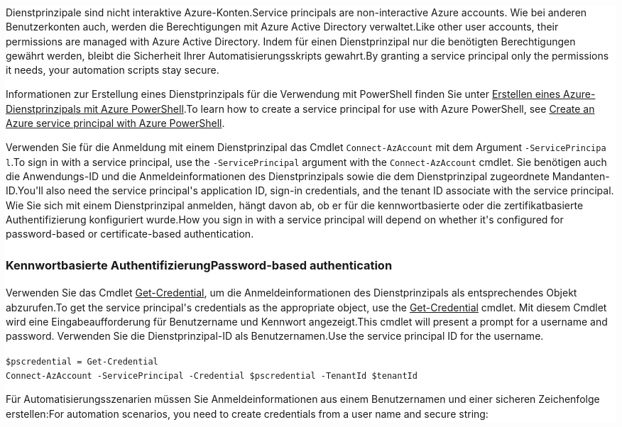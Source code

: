 <span data-ttu-id="ba63f-122">Dienstprinzipale sind nicht interaktive Azure-Konten.</span><span class="sxs-lookup"><span data-stu-id="ba63f-122">Service principals are non-interactive Azure accounts.</span></span> <span data-ttu-id="ba63f-123">Wie bei anderen Benutzerkonten auch, werden die Berechtigungen mit Azure Active Directory verwaltet.</span><span class="sxs-lookup"><span data-stu-id="ba63f-123">Like other user accounts, their permissions are managed with Azure Active Directory.</span></span> <span data-ttu-id="ba63f-124">Indem für einen Dienstprinzipal nur die benötigten Berechtigungen gewährt werden, bleibt die Sicherheit Ihrer Automatisierungsskripts gewahrt.</span><span class="sxs-lookup"><span data-stu-id="ba63f-124">By granting a service principal only the permissions it needs, your automation scripts stay secure.</span></span>

<span data-ttu-id="ba63f-125">Informationen zur Erstellung eines Dienstprinzipals für die Verwendung mit PowerShell finden Sie unter [Erstellen eines Azure-Dienstprinzipals mit Azure PowerShell](create-azure-service-principal-azureps.md).</span><span class="sxs-lookup"><span data-stu-id="ba63f-125">To learn how to create a service principal for use with Azure PowerShell, see [Create an Azure service principal with Azure PowerShell](create-azure-service-principal-azureps.md).</span></span>

<span data-ttu-id="ba63f-126">Verwenden Sie für die Anmeldung mit einem Dienstprinzipal das Cmdlet `Connect-AzAccount` mit dem Argument `-ServicePrincipal`.</span><span class="sxs-lookup"><span data-stu-id="ba63f-126">To sign in with a service principal, use the `-ServicePrincipal` argument with the `Connect-AzAccount` cmdlet.</span></span> <span data-ttu-id="ba63f-127">Sie benötigen auch die Anwendungs-ID und die Anmeldeinformationen des Dienstprinzipals sowie die dem Dienstprinzipal zugeordnete Mandanten-ID.</span><span class="sxs-lookup"><span data-stu-id="ba63f-127">You'll also need the service principal's application ID, sign-in credentials, and the tenant ID associate with the service principal.</span></span> <span data-ttu-id="ba63f-128">Wie Sie sich mit einem Dienstprinzipal anmelden, hängt davon ab, ob er für die kennwortbasierte oder die zertifikatbasierte Authentifizierung konfiguriert wurde.</span><span class="sxs-lookup"><span data-stu-id="ba63f-128">How you sign in with a service principal will depend on whether it's configured for password-based or certificate-based authentication.</span></span>

### <a name="password-based-authentication"></a><span data-ttu-id="ba63f-129">Kennwortbasierte Authentifizierung</span><span class="sxs-lookup"><span data-stu-id="ba63f-129">Password-based authentication</span></span>

<span data-ttu-id="ba63f-130">Verwenden Sie das Cmdlet [Get-Credential](/powershell/module/microsoft.powershell.security/get-credential), um die Anmeldeinformationen des Dienstprinzipals als entsprechendes Objekt abzurufen.</span><span class="sxs-lookup"><span data-stu-id="ba63f-130">To get the service principal's credentials as the appropriate object, use the [Get-Credential](/powershell/module/microsoft.powershell.security/get-credential) cmdlet.</span></span> <span data-ttu-id="ba63f-131">Mit diesem Cmdlet wird eine Eingabeaufforderung für Benutzername und Kennwort angezeigt.</span><span class="sxs-lookup"><span data-stu-id="ba63f-131">This cmdlet will present a prompt for a username and password.</span></span> <span data-ttu-id="ba63f-132">Verwenden Sie die Dienstprinzipal-ID als Benutzernamen.</span><span class="sxs-lookup"><span data-stu-id="ba63f-132">Use the service principal ID for the username.</span></span>

```azurepowershell-interactive
$pscredential = Get-Credential
Connect-AzAccount -ServicePrincipal -Credential $pscredential -TenantId $tenantId
```

<span data-ttu-id="ba63f-133">Für Automatisierungsszenarien müssen Sie Anmeldeinformationen aus einem Benutzernamen und einer sicheren Zeichenfolge erstellen:</span><span class="sxs-lookup"><span data-stu-id="ba63f-133">For automation scenarios, you need to create credentials from a user name and secure string:</span></span>

